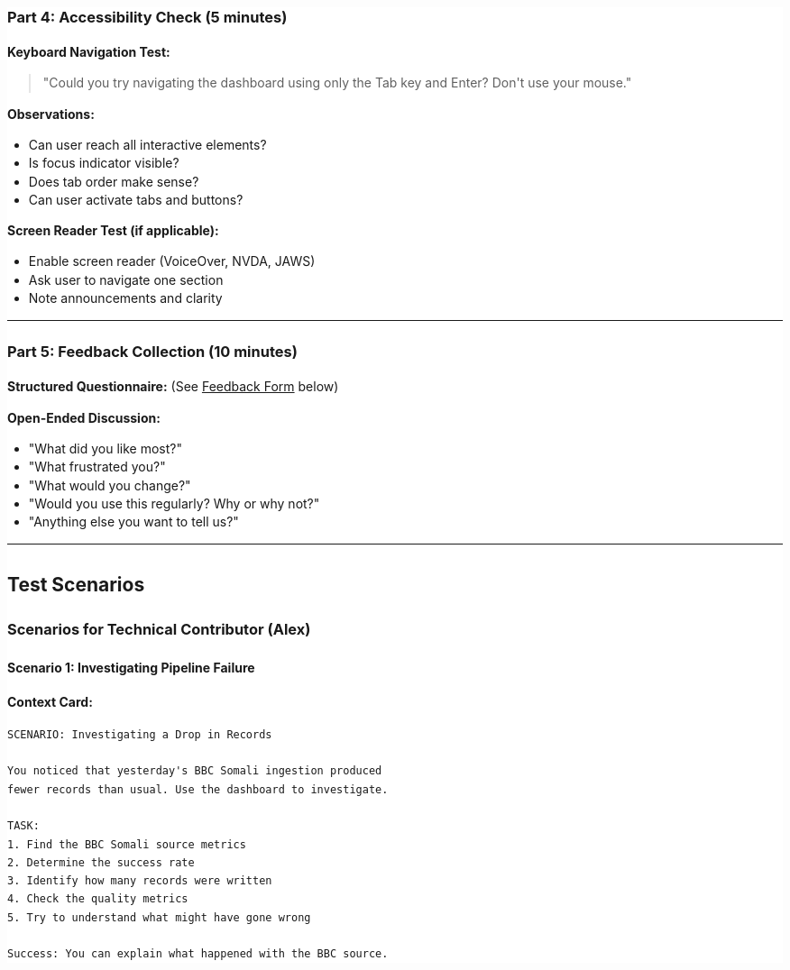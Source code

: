 
### Part 4: Accessibility Check (5 minutes)

**Keyboard Navigation Test:**
> "Could you try navigating the dashboard using only the Tab key and Enter? Don't use your mouse."

**Observations:**
- Can user reach all interactive elements?
- Is focus indicator visible?
- Does tab order make sense?
- Can user activate tabs and buttons?

**Screen Reader Test (if applicable):**
- Enable screen reader (VoiceOver, NVDA, JAWS)
- Ask user to navigate one section
- Note announcements and clarity

---

### Part 5: Feedback Collection (10 minutes)

**Structured Questionnaire:** (See [Feedback Form](#feedback-form) below)

**Open-Ended Discussion:**
- "What did you like most?"
- "What frustrated you?"
- "What would you change?"
- "Would you use this regularly? Why or why not?"
- "Anything else you want to tell us?"

---

## Test Scenarios

### Scenarios for Technical Contributor (Alex)

#### Scenario 1: Investigating Pipeline Failure

**Context Card:**
```
SCENARIO: Investigating a Drop in Records

You noticed that yesterday's BBC Somali ingestion produced
fewer records than usual. Use the dashboard to investigate.

TASK:
1. Find the BBC Somali source metrics
2. Determine the success rate
3. Identify how many records were written
4. Check the quality metrics
5. Try to understand what might have gone wrong

Success: You can explain what happened with the BBC source.
```
